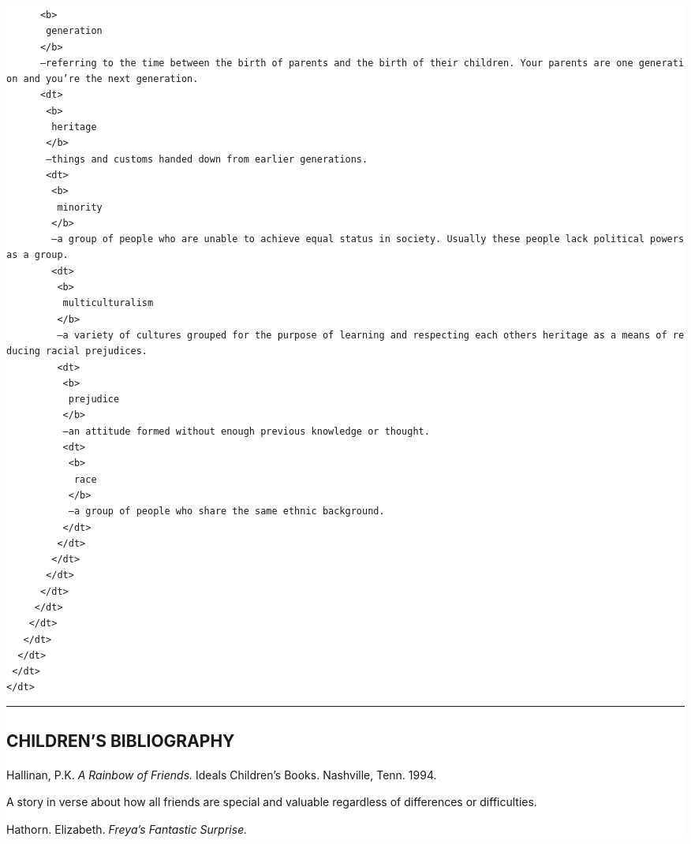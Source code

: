           <b>
           generation
          </b>
          —referring to the time between the birth of parents and the birth of their children. Your parents are one generation and you’re the next generation.
          <dt>
           <b>
            heritage
           </b>
           —things and customs handed down from earlier generations.
           <dt>
            <b>
             minority
            </b>
            —a group of people who are unable to achieve equal status in society. Usually these people lack political powers as a group.
            <dt>
             <b>
              multiculturalism
             </b>
             —a variety of cultures grouped for the purpose of learning and respecting each others heritage as a means of reducing racial prejudices.
             <dt>
              <b>
               prejudice
              </b>
              —an attitude formed without enough previous knowledge or thought.
              <dt>
               <b>
                race
               </b>
               —a group of people who share the same ethnic background.
              </dt>
             </dt>
            </dt>
           </dt>
          </dt>
         </dt>
        </dt>
       </dt>
      </dt>
     </dt>
    </dt>
   </dt>
  </dl>
 </blockquote>
 <hr/>
 <h2>
  CHILDREN’S BIBLIOGRAPHY
 </h2>
 Hallinan, P.K.
 <i>
  A Rainbow of Friends.
 </i>
 Ideals Children’s Books. Nashville, Tenn. 1994.
 <p>
  A story in verse about how all friends are special and valuable regardless of differences or difficulties.
 </p>
 <p>
  Hathorn. Elizabeth.
  <i>
   Freya’s Fantastic Surprise.
  </i>